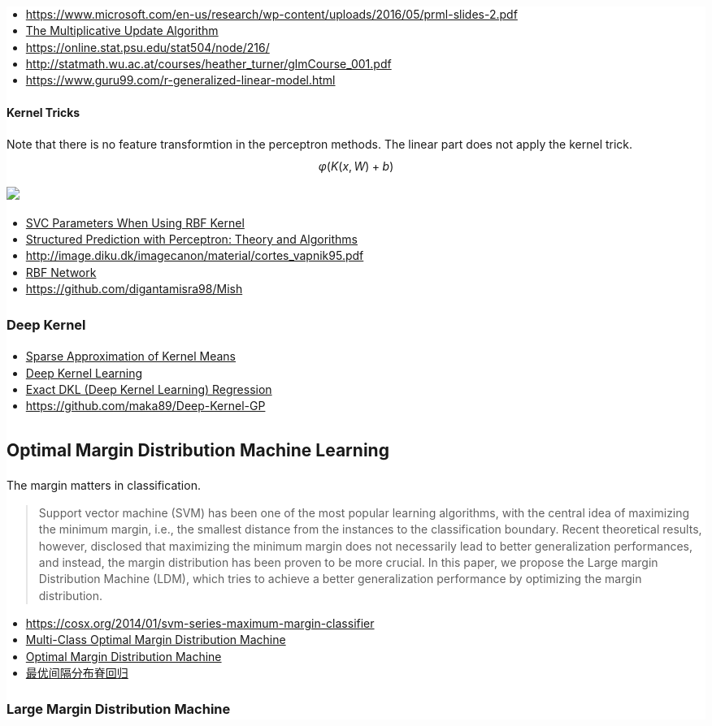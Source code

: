 
- https://www.microsoft.com/en-us/research/wp-content/uploads/2016/05/prml-slides-2.pdf
- [The Multiplicative Update Algorithm](https://svivek.com/teaching/machine-learning/fall2019/lectures/multiplicative-update.html)
- https://online.stat.psu.edu/stat504/node/216/
- http://statmath.wu.ac.at/courses/heather_turner/glmCourse_001.pdf
- https://www.guru99.com/r-generalized-linear-model.html

#### Kernel Tricks 

Note that there is no feature transformtion in the perceptron methods.
The linear part does not apply the kernel trick.
$$\varphi(K(x, W)+b)$$

<img src="https://visualstudiomagazine.com/articles/2020/03/19/~/media/ECG/visualstudiomagazine/Images/2020/03/radial_basis_train_3.asxh" width="70%"/>

- [SVC Parameters When Using RBF Kernel](https://chrisalbon.com/machine_learning/support_vector_machines/svc_parameters_using_rbf_kernel/)
- [Structured Prediction with Perceptron: Theory and Algorithms](https://www.gc.cuny.edu/CUNY_GC/media/Computer-Science/Student%20Presentations/Kai%20Zhao/Second_Exam_Survey_Kai_Zhao_12_11_2014.pdf)
- http://image.diku.dk/imagecanon/material/cortes_vapnik95.pdf
- [RBF Network](https://shomy.top/2017/02/26/rbf-network/)
- https://github.com/digantamisra98/Mish



### Deep Kernel

- [Sparse Approximation of Kernel Means](http://web.eecs.umich.edu/~cscott/talks/sparsekernelmean.pdf)
- [ Deep Kernel Learning ](https://arxiv.org/pdf/1511.02222v1.pdf)
- [Exact DKL (Deep Kernel Learning) Regression](https://docs.gpytorch.ai/en/latest/examples/06_PyTorch_NN_Integration_DKL/KISSGP_Deep_Kernel_Regression_CUDA.html)
- https://github.com/maka89/Deep-Kernel-GP

## Optimal Margin Distribution Machine Learning

The margin matters  in classification.

> Support vector machine (SVM) has been one of the most popular learning algorithms, with the central idea of maximizing the minimum margin, i.e., the smallest distance from the instances to the classification boundary. 
Recent theoretical results, however, disclosed that maximizing the minimum margin does not necessarily lead to better generalization performances, and instead, the margin distribution has been proven to be more crucial. In this paper, we propose the Large margin Distribution Machine (LDM), 
which tries to achieve a better generalization performance by optimizing the margin distribution. 

- https://cosx.org/2014/01/svm-series-maximum-margin-classifier
- [Multi-Class Optimal Margin Distribution Machine](https://cs.nju.edu.cn/zhouzh/zhouzh.files/publication/icml17mcODM.pdf)
- [Optimal Margin Distribution Machine](https://arxiv.org/abs/1604.03348v1)
- [最优间隔分布脊回归](http://crad.ict.ac.cn/fileup/1000-1239/HTML/2017-8-1744.shtml)


### Large Margin Distribution Machine
